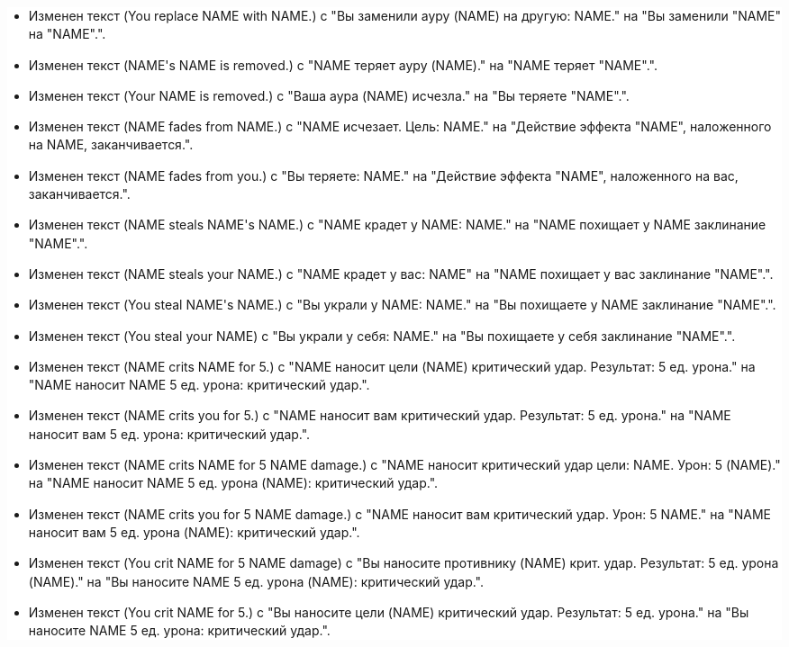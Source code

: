 - Изменен текст (You replace NAME with NAME.) с
"Вы заменили ауру (NAME) на другую: NAME." на
"Вы заменили "NAME" на "NAME".".

- Изменен текст (NAME's NAME is removed.) с
"NAME теряет ауру (NAME)." на
"NAME теряет "NAME".".

- Изменен текст (Your NAME is removed.) с
"Ваша аура (NAME) исчезла." на
"Вы теряете "NAME".".

- Изменен текст (NAME fades from NAME.) с
"NAME исчезает. Цель: NAME." на
"Действие эффекта "NAME", наложенного на NAME, заканчивается.".

- Изменен текст (NAME fades from you.) с
"Вы теряете: NAME." на
"Действие эффекта "NAME", наложенного на вас, заканчивается.".

- Изменен текст (NAME steals NAME's NAME.) с
"NAME крадет у NAME: NAME." на
"NAME похищает у NAME заклинание "NAME".".

- Изменен текст (NAME steals your NAME.) с
"NAME крадет у вас: NAME" на
"NAME похищает у вас заклинание "NAME".".

- Изменен текст (You steal NAME's NAME.) с
"Вы украли у NAME: NAME." на
"Вы похищаете у NAME заклинание "NAME".".

- Изменен текст (You steal your NAME) с
"Вы украли у себя: NAME." на
"Вы похищаете у себя заклинание "NAME".".

- Изменен текст (NAME crits NAME for 5.) с
"NAME наносит цели (NAME) критический удар. Результат: 5 ед. урона." на
"NAME наносит NAME 5 ед. урона: критический удар.".

- Изменен текст (NAME crits you for 5.) с
"NAME наносит вам критический удар. Результат: 5 ед. урона." на
"NAME наносит вам 5 ед. урона: критический удар.".

- Изменен текст (NAME crits NAME for 5 NAME damage.) с
"NAME наносит критический удар цели: NAME. Урон: 5 (NAME)." на
"NAME наносит NAME 5 ед. урона (NAME): критический удар.".

- Изменен текст (NAME crits you for 5 NAME damage.) с
"NAME наносит вам критический удар. Урон: 5 NAME." на
"NAME наносит вам 5 ед. урона (NAME): критический удар.".

- Изменен текст (You crit NAME for 5 NAME damage) с
"Вы наносите противнику (NAME) крит. удар. Результат: 5 ед. урона (NAME)." на
"Вы наносите NAME 5 ед. урона (NAME): критический удар.".

- Изменен текст (You crit NAME for 5.) с
"Вы наносите цели (NAME) критический удар. Результат: 5 ед. урона." на
"Вы наносите NAME 5 ед. урона: критический удар.".
